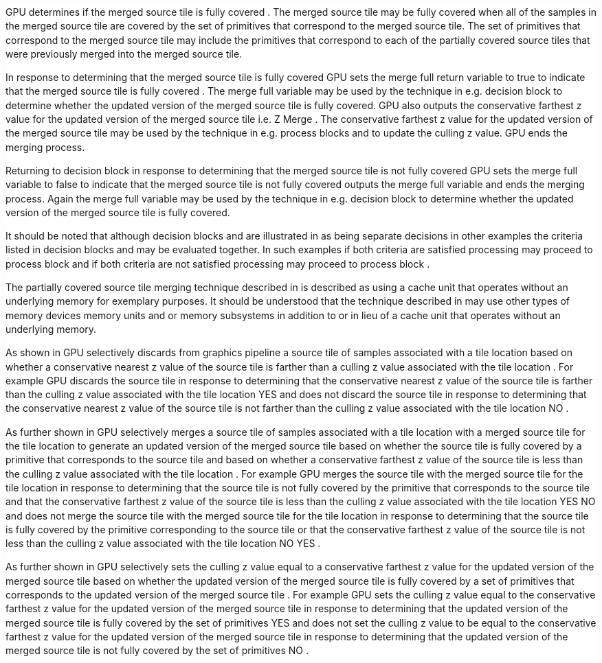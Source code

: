 GPU determines if the merged source tile is fully covered . The merged source tile may be fully covered when all of the samples in the merged source tile are covered by the set of primitives that correspond to the merged source tile. The set of primitives that correspond to the merged source tile may include the primitives that correspond to each of the partially covered source tiles that were previously merged into the merged source tile.

In response to determining that the merged source tile is fully covered GPU sets the merge full return variable to true to indicate that the merged source tile is fully covered . The merge full variable may be used by the technique in e.g. decision block to determine whether the updated version of the merged source tile is fully covered. GPU also outputs the conservative farthest z value for the updated version of the merged source tile i.e. Z Merge . The conservative farthest z value for the updated version of the merged source tile may be used by the technique in e.g. process blocks and to update the culling z value. GPU ends the merging process.

Returning to decision block in response to determining that the merged source tile is not fully covered GPU sets the merge full variable to false to indicate that the merged source tile is not fully covered outputs the merge full variable and ends the merging process. Again the merge full variable may be used by the technique in e.g. decision block to determine whether the updated version of the merged source tile is fully covered.

It should be noted that although decision blocks and are illustrated in as being separate decisions in other examples the criteria listed in decision blocks and may be evaluated together. In such examples if both criteria are satisfied processing may proceed to process block and if both criteria are not satisfied processing may proceed to process block .

The partially covered source tile merging technique described in is described as using a cache unit that operates without an underlying memory for exemplary purposes. It should be understood that the technique described in may use other types of memory devices memory units and or memory subsystems in addition to or in lieu of a cache unit that operates without an underlying memory.

As shown in GPU selectively discards from graphics pipeline a source tile of samples associated with a tile location based on whether a conservative nearest z value of the source tile is farther than a culling z value associated with the tile location . For example GPU discards the source tile in response to determining that the conservative nearest z value of the source tile is farther than the culling z value associated with the tile location YES and does not discard the source tile in response to determining that the conservative nearest z value of the source tile is not farther than the culling z value associated with the tile location NO .

As further shown in GPU selectively merges a source tile of samples associated with a tile location with a merged source tile for the tile location to generate an updated version of the merged source tile based on whether the source tile is fully covered by a primitive that corresponds to the source tile and based on whether a conservative farthest z value of the source tile is less than the culling z value associated with the tile location . For example GPU merges the source tile with the merged source tile for the tile location in response to determining that the source tile is not fully covered by the primitive that corresponds to the source tile and that the conservative farthest z value of the source tile is less than the culling z value associated with the tile location YES NO and does not merge the source tile with the merged source tile for the tile location in response to determining that the source tile is fully covered by the primitive corresponding to the source tile or that the conservative farthest z value of the source tile is not less than the culling z value associated with the tile location NO YES .

As further shown in GPU selectively sets the culling z value equal to a conservative farthest z value for the updated version of the merged source tile based on whether the updated version of the merged source tile is fully covered by a set of primitives that corresponds to the updated version of the merged source tile . For example GPU sets the culling z value equal to the conservative farthest z value for the updated version of the merged source tile in response to determining that the updated version of the merged source tile is fully covered by the set of primitives YES and does not set the culling z value to be equal to the conservative farthest z value for the updated version of the merged source tile in response to determining that the updated version of the merged source tile is not fully covered by the set of primitives NO .
